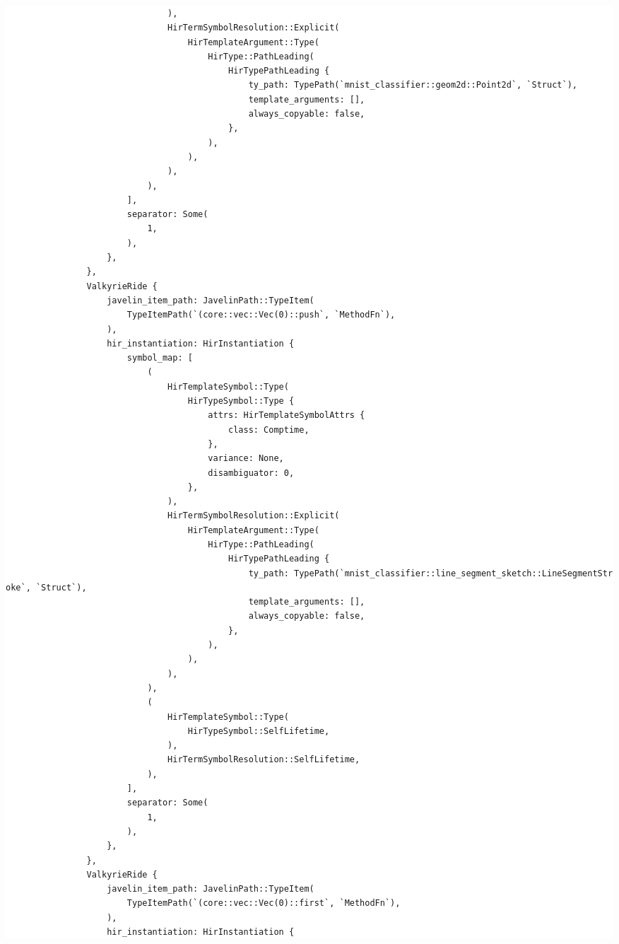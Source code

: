                                     ),
                                    HirTermSymbolResolution::Explicit(
                                        HirTemplateArgument::Type(
                                            HirType::PathLeading(
                                                HirTypePathLeading {
                                                    ty_path: TypePath(`mnist_classifier::geom2d::Point2d`, `Struct`),
                                                    template_arguments: [],
                                                    always_copyable: false,
                                                },
                                            ),
                                        ),
                                    ),
                                ),
                            ],
                            separator: Some(
                                1,
                            ),
                        },
                    },
                    ValkyrieRide {
                        javelin_item_path: JavelinPath::TypeItem(
                            TypeItemPath(`(core::vec::Vec(0)::push`, `MethodFn`),
                        ),
                        hir_instantiation: HirInstantiation {
                            symbol_map: [
                                (
                                    HirTemplateSymbol::Type(
                                        HirTypeSymbol::Type {
                                            attrs: HirTemplateSymbolAttrs {
                                                class: Comptime,
                                            },
                                            variance: None,
                                            disambiguator: 0,
                                        },
                                    ),
                                    HirTermSymbolResolution::Explicit(
                                        HirTemplateArgument::Type(
                                            HirType::PathLeading(
                                                HirTypePathLeading {
                                                    ty_path: TypePath(`mnist_classifier::line_segment_sketch::LineSegmentStroke`, `Struct`),
                                                    template_arguments: [],
                                                    always_copyable: false,
                                                },
                                            ),
                                        ),
                                    ),
                                ),
                                (
                                    HirTemplateSymbol::Type(
                                        HirTypeSymbol::SelfLifetime,
                                    ),
                                    HirTermSymbolResolution::SelfLifetime,
                                ),
                            ],
                            separator: Some(
                                1,
                            ),
                        },
                    },
                    ValkyrieRide {
                        javelin_item_path: JavelinPath::TypeItem(
                            TypeItemPath(`(core::vec::Vec(0)::first`, `MethodFn`),
                        ),
                        hir_instantiation: HirInstantiation {